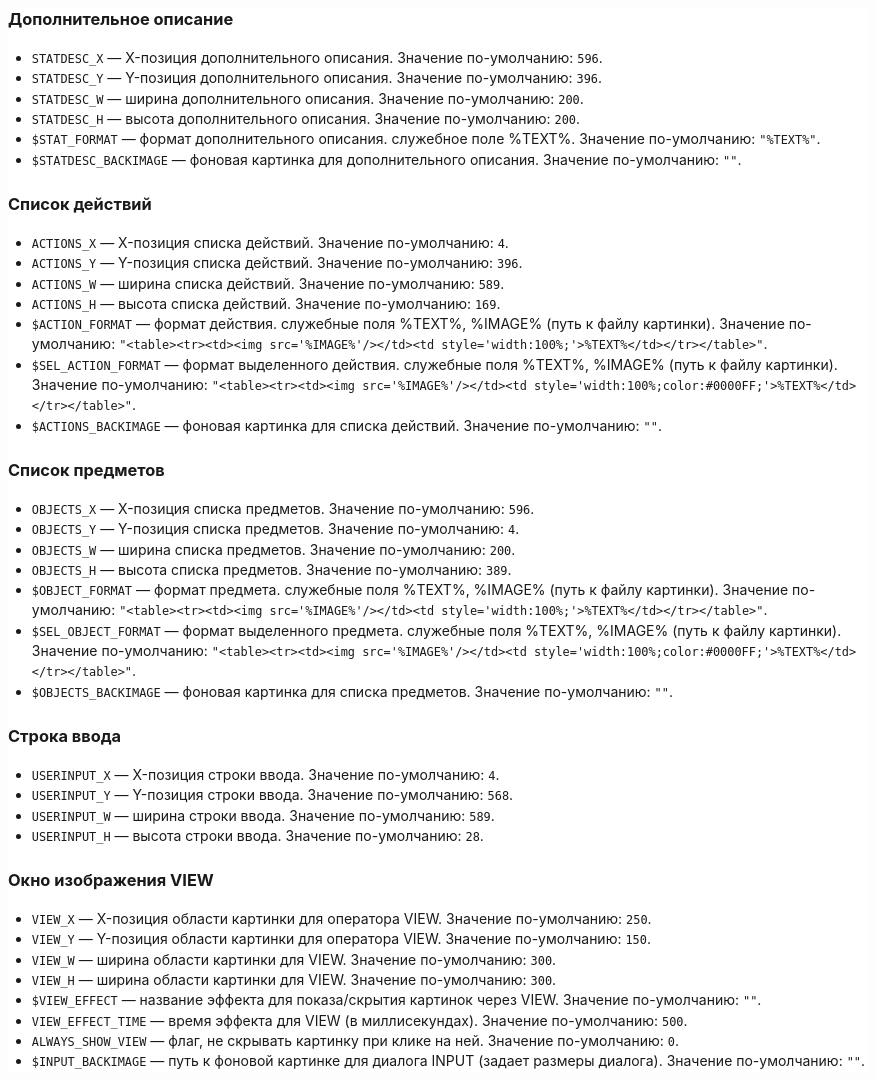 ### Дополнительное описание

- `STATDESC_X` — X-позиция дополнительного описания. Значение по-умолчанию: `596`.
- `STATDESC_Y` — Y-позиция дополнительного описания. Значение по-умолчанию: `396`.
- `STATDESC_W` — ширина дополнительного описания. Значение по-умолчанию: `200`.
- `STATDESC_H` — высота дополнительного описания. Значение по-умолчанию: `200`.
- `$STAT_FORMAT` — формат дополнительного описания. служебное поле %TEXT%. Значение по-умолчанию: `"%TEXT%"`.
- `$STATDESC_BACKIMAGE` — фоновая картинка для дополнительного описания. Значение по-умолчанию: `""`.

### Список действий

- `ACTIONS_X` — X-позиция списка действий. Значение по-умолчанию: `4`.
- `ACTIONS_Y` — Y-позиция списка действий. Значение по-умолчанию: `396`.
- `ACTIONS_W` — ширина списка действий. Значение по-умолчанию: `589`.
- `ACTIONS_H` — высота списка действий. Значение по-умолчанию: `169`.
- `$ACTION_FORMAT` — формат действия. служебные поля %TEXT%, %IMAGE% (путь к файлу картинки). Значение по-умолчанию: `"<table><tr><td><img src='%IMAGE%'/></td><td style='width:100%;'>%TEXT%</td></tr></table>"`.
- `$SEL_ACTION_FORMAT` — формат выделенного действия. служебные поля %TEXT%, %IMAGE% (путь к файлу картинки). Значение по-умолчанию: `"<table><tr><td><img src='%IMAGE%'/></td><td style='width:100%;color:#0000FF;'>%TEXT%</td></tr></table>"`.
- `$ACTIONS_BACKIMAGE` — фоновая картинка для списка действий. Значение по-умолчанию: `""`.

### Список предметов

- `OBJECTS_X` — X-позиция списка предметов. Значение по-умолчанию: `596`.
- `OBJECTS_Y` — Y-позиция списка предметов. Значение по-умолчанию: `4`.
- `OBJECTS_W` — ширина списка предметов. Значение по-умолчанию: `200`.
- `OBJECTS_H` — высота списка предметов. Значение по-умолчанию: `389`.
- `$OBJECT_FORMAT` — формат предмета. служебные поля %TEXT%, %IMAGE% (путь к файлу картинки). Значение по-умолчанию: `"<table><tr><td><img src='%IMAGE%'/></td><td style='width:100%;'>%TEXT%</td></tr></table>"`.
- `$SEL_OBJECT_FORMAT` — формат выделенного предмета. служебные поля %TEXT%, %IMAGE% (путь к файлу картинки). Значение по-умолчанию: `"<table><tr><td><img src='%IMAGE%'/></td><td style='width:100%;color:#0000FF;'>%TEXT%</td></tr></table>"`.
- `$OBJECTS_BACKIMAGE` — фоновая картинка для списка предметов. Значение по-умолчанию: `""`.

### Строка ввода

- `USERINPUT_X` — X-позиция строки ввода. Значение по-умолчанию: `4`.
- `USERINPUT_Y` — Y-позиция строки ввода. Значение по-умолчанию: `568`.
- `USERINPUT_W` — ширина строки ввода. Значение по-умолчанию: `589`.
- `USERINPUT_H` — высота строки ввода. Значение по-умолчанию: `28`.

### Окно изображения VIEW

- `VIEW_X` — X-позиция области картинки для оператора VIEW. Значение по-умолчанию: `250`.
- `VIEW_Y` — Y-позиция области картинки для оператора VIEW. Значение по-умолчанию: `150`.
- `VIEW_W` — ширина области картинки для VIEW. Значение по-умолчанию: `300`.
- `VIEW_H` — ширина области картинки для VIEW. Значение по-умолчанию: `300`.
- `$VIEW_EFFECT` — название эффекта для показа/скрытия картинок через VIEW. Значение по-умолчанию: `""`.
- `VIEW_EFFECT_TIME` — время эффекта для VIEW (в миллисекундах). Значение по-умолчанию: `500`.
- `ALWAYS_SHOW_VIEW` — флаг, не скрывать картинку при клике на ней. Значение по-умолчанию: `0`.
- `$INPUT_BACKIMAGE` — путь к фоновой картинке для диалога INPUT (задает размеры диалога). Значение по-умолчанию: `""`.
